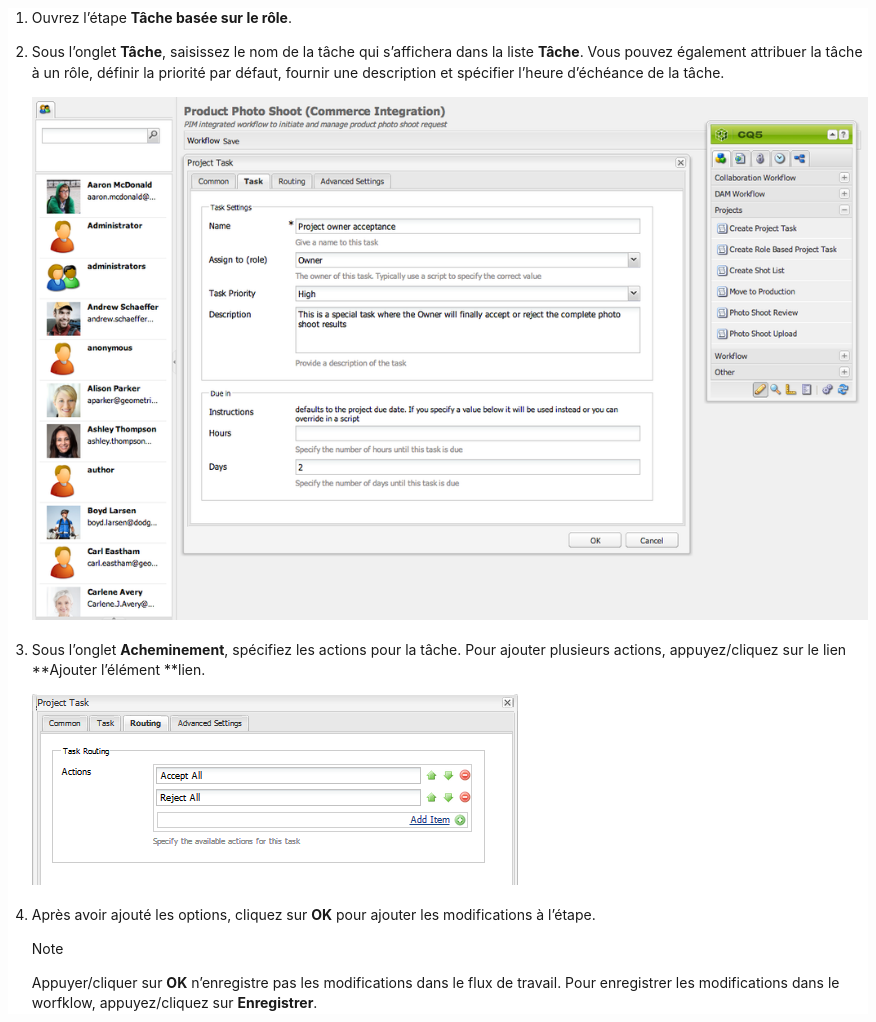 1. Ouvrez l’étape **Tâche basée sur le rôle**.
1. Sous l’onglet **Tâche**, saisissez le nom de la tâche qui s’affichera dans la liste **Tâche**. Vous pouvez également attribuer la tâche à un rôle, définir la priorité par défaut, fournir une description et spécifier l’heure d’échéance de la tâche.

   ![chlimage_1-164](assets/chlimage_1-164.png)

1. Sous l’onglet **Acheminement**, spécifiez les actions pour la tâche. Pour ajouter plusieurs actions, appuyez/cliquez sur le lien **Ajouter l’élément **lien.

   ![chlimage_1-165](assets/chlimage_1-165.png)

1. Après avoir ajouté les options, cliquez sur **OK** pour ajouter les modifications à l’étape.

   >[!NOTE]
   Appuyer/cliquer sur **OK** n’enregistre pas les modifications dans le flux de travail. Pour enregistrer les modifications dans le worfklow, appuyez/cliquez sur **Enregistrer**.
